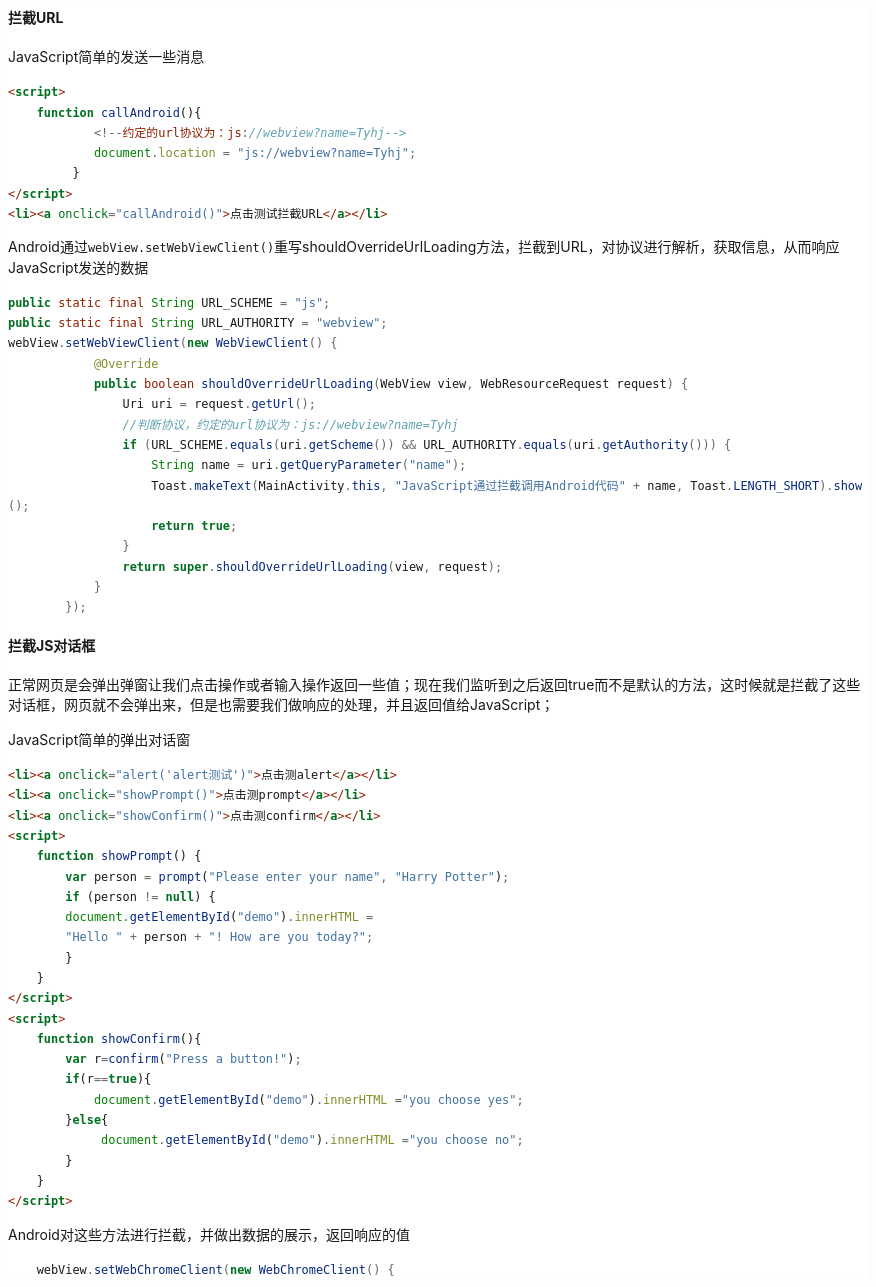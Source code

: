 #### 拦截URL
JavaScript简单的发送一些消息
```html
<script>
    function callAndroid(){
            <!--约定的url协议为：js://webview?name=Tyhj-->
            document.location = "js://webview?name=Tyhj";
         }
</script>
<li><a onclick="callAndroid()">点击测试拦截URL</a></li>
```
Android通过`webView.setWebViewClient()`重写shouldOverrideUrlLoading方法，拦截到URL，对协议进行解析，获取信息，从而响应JavaScript发送的数据
```java
public static final String URL_SCHEME = "js";
public static final String URL_AUTHORITY = "webview";
webView.setWebViewClient(new WebViewClient() {
            @Override
            public boolean shouldOverrideUrlLoading(WebView view, WebResourceRequest request) {
                Uri uri = request.getUrl();
                //判断协议，约定的url协议为：js://webview?name=Tyhj
                if (URL_SCHEME.equals(uri.getScheme()) && URL_AUTHORITY.equals(uri.getAuthority())) {
                    String name = uri.getQueryParameter("name");
                    Toast.makeText(MainActivity.this, "JavaScript通过拦截调用Android代码" + name, Toast.LENGTH_SHORT).show();
                    return true;
                }
                return super.shouldOverrideUrlLoading(view, request);
            }
        });
```

#### 拦截JS对话框
正常网页是会弹出弹窗让我们点击操作或者输入操作返回一些值；现在我们监听到之后返回true而不是默认的方法，这时候就是拦截了这些对话框，网页就不会弹出来，但是也需要我们做响应的处理，并且返回值给JavaScript；

JavaScript简单的弹出对话窗
```html
<li><a onclick="alert('alert测试')">点击测alert</a></li>
<li><a onclick="showPrompt()">点击测prompt</a></li>
<li><a onclick="showConfirm()">点击测confirm</a></li>
<script>
    function showPrompt() {
        var person = prompt("Please enter your name", "Harry Potter");
        if (person != null) {
        document.getElementById("demo").innerHTML =
        "Hello " + person + "! How are you today?";
        }
    }
</script>
<script>
    function showConfirm(){
        var r=confirm("Press a button!");
        if(r==true){
            document.getElementById("demo").innerHTML ="you choose yes";
        }else{
             document.getElementById("demo").innerHTML ="you choose no";
        }
    }
</script>
```
Android对这些方法进行拦截，并做出数据的展示，返回响应的值
```java
    webView.setWebChromeClient(new WebChromeClient() {
```